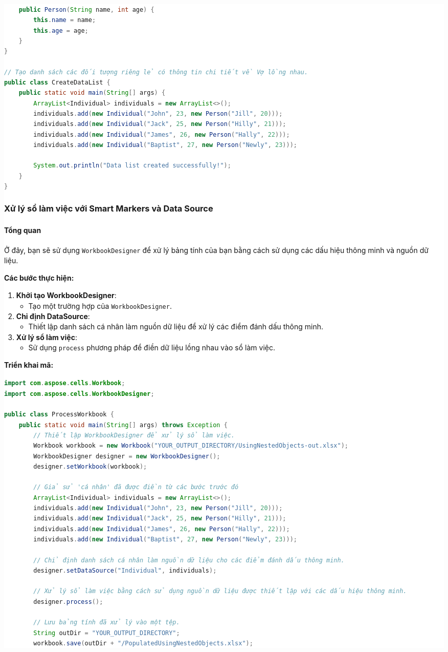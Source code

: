 ```java
    public Person(String name, int age) {
        this.name = name;
        this.age = age;
    }
}

// Tạo danh sách các đối tượng riêng lẻ có thông tin chi tiết về Vợ lồng nhau.
public class CreateDataList {
    public static void main(String[] args) {
        ArrayList<Individual> individuals = new ArrayList<>();
        individuals.add(new Individual("John", 23, new Person("Jill", 20)));
        individuals.add(new Individual("Jack", 25, new Person("Hilly", 21)));
        individuals.add(new Individual("James", 26, new Person("Hally", 22)));
        individuals.add(new Individual("Baptist", 27, new Person("Newly", 23)));

        System.out.println("Data list created successfully!");
    }
}
```

### Xử lý sổ làm việc với Smart Markers và Data Source

#### Tổng quan

Ở đây, bạn sẽ sử dụng `WorkbookDesigner` để xử lý bảng tính của bạn bằng cách sử dụng các dấu hiệu thông minh và nguồn dữ liệu.

**Các bước thực hiện:**
1. **Khởi tạo WorkbookDesigner**:
   - Tạo một trường hợp của `WorkbookDesigner`.
2. **Chỉ định DataSource**:
   - Thiết lập danh sách cá nhân làm nguồn dữ liệu để xử lý các điểm đánh dấu thông minh.
3. **Xử lý sổ làm việc**:
   - Sử dụng `process` phương pháp để điền dữ liệu lồng nhau vào sổ làm việc.

**Triển khai mã:**
```java
import com.aspose.cells.Workbook;
import com.aspose.cells.WorkbookDesigner;

public class ProcessWorkbook {
    public static void main(String[] args) throws Exception {
        // Thiết lập WorkbookDesigner để xử lý sổ làm việc.
        Workbook workbook = new Workbook("YOUR_OUTPUT_DIRECTORY/UsingNestedObjects-out.xlsx");
        WorkbookDesigner designer = new WorkbookDesigner();
        designer.setWorkbook(workbook);

        // Giả sử 'cá nhân' đã được điền từ các bước trước đó
        ArrayList<Individual> individuals = new ArrayList<>();
        individuals.add(new Individual("John", 23, new Person("Jill", 20)));
        individuals.add(new Individual("Jack", 25, new Person("Hilly", 21)));
        individuals.add(new Individual("James", 26, new Person("Hally", 22)));
        individuals.add(new Individual("Baptist", 27, new Person("Newly", 23)));

        // Chỉ định danh sách cá nhân làm nguồn dữ liệu cho các điểm đánh dấu thông minh.
        designer.setDataSource("Individual", individuals);

        // Xử lý sổ làm việc bằng cách sử dụng nguồn dữ liệu được thiết lập với các dấu hiệu thông minh.
        designer.process();

        // Lưu bảng tính đã xử lý vào một tệp.
        String outDir = "YOUR_OUTPUT_DIRECTORY";
        workbook.save(outDir + "/PopulatedUsingNestedObjects.xlsx");
```